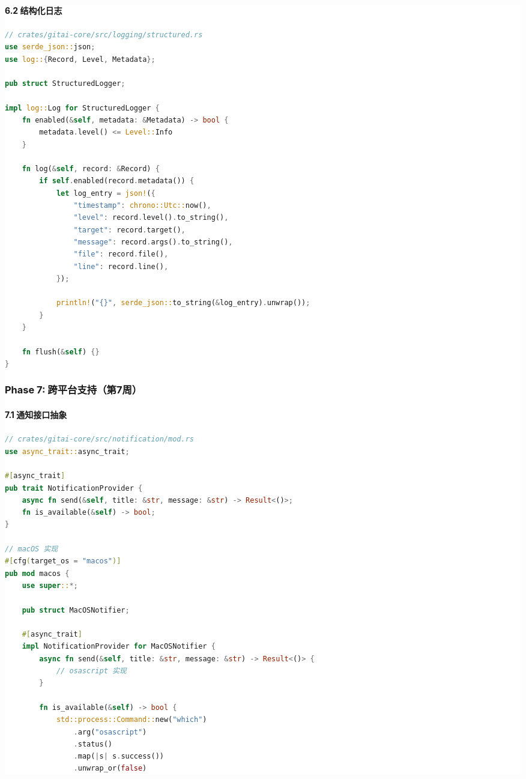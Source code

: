 #### 6.2 结构化日志
```rust
// crates/gitai-core/src/logging/structured.rs
use serde_json::json;
use log::{Record, Level, Metadata};

pub struct StructuredLogger;

impl log::Log for StructuredLogger {
    fn enabled(&self, metadata: &Metadata) -> bool {
        metadata.level() <= Level::Info
    }
    
    fn log(&self, record: &Record) {
        if self.enabled(record.metadata()) {
            let log_entry = json!({
                "timestamp": chrono::Utc::now(),
                "level": record.level().to_string(),
                "target": record.target(),
                "message": record.args().to_string(),
                "file": record.file(),
                "line": record.line(),
            });
            
            println!("{}", serde_json::to_string(&log_entry).unwrap());
        }
    }
    
    fn flush(&self) {}
}
```

### Phase 7: 跨平台支持（第7周）

#### 7.1 通知接口抽象
```rust
// crates/gitai-core/src/notification/mod.rs
use async_trait::async_trait;

#[async_trait]
pub trait NotificationProvider {
    async fn send(&self, title: &str, message: &str) -> Result<()>;
    fn is_available(&self) -> bool;
}

// macOS 实现
#[cfg(target_os = "macos")]
pub mod macos {
    use super::*;
    
    pub struct MacOSNotifier;
    
    #[async_trait]
    impl NotificationProvider for MacOSNotifier {
        async fn send(&self, title: &str, message: &str) -> Result<()> {
            // osascript 实现
        }
        
        fn is_available(&self) -> bool {
            std::process::Command::new("which")
                .arg("osascript")
                .status()
                .map(|s| s.success())
                .unwrap_or(false)
```